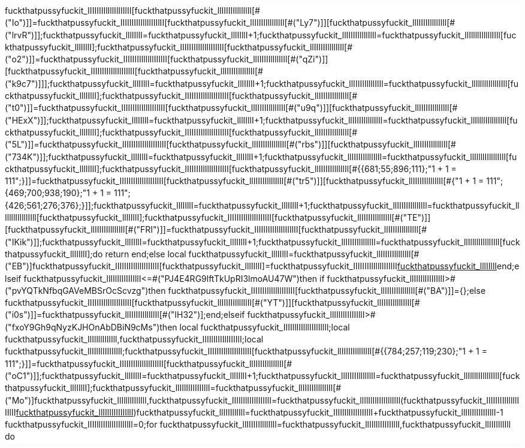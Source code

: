 fuckthatpussyfuckit_IIIIIIIIlIllIlIIIlII[fuckthatpussyfuckit_llIIIIIIllllIlIl[#("Io")]]=fuckthatpussyfuckit_IIIIIIIIlIllIlIIIlII[fuckthatpussyfuckit_llIIIIIIllllIlIl[#("Ly7")]][fuckthatpussyfuckit_llIIIIIIllllIlIl[#("lrvR")]];fuckthatpussyfuckit_lllIIllI=fuckthatpussyfuckit_lllIIllI+1;fuckthatpussyfuckit_llIIIIIIllllIlIl=fuckthatpussyfuckit_llIllllIIllllIIll[fuckthatpussyfuckit_lllIIllI];fuckthatpussyfuckit_IIIIIIIIlIllIlIIIlII[fuckthatpussyfuckit_llIIIIIIllllIlIl[#("o2")]]=fuckthatpussyfuckit_IIIIIIIIlIllIlIIIlII[fuckthatpussyfuckit_llIIIIIIllllIlIl[#("qZi")]][fuckthatpussyfuckit_IIIIIIIIlIllIlIIIlII[fuckthatpussyfuckit_llIIIIIIllllIlIl[#("k9c7")]]];fuckthatpussyfuckit_lllIIllI=fuckthatpussyfuckit_lllIIllI+1;fuckthatpussyfuckit_llIIIIIIllllIlIl=fuckthatpussyfuckit_llIllllIIllllIIll[fuckthatpussyfuckit_lllIIllI];fuckthatpussyfuckit_IIIIIIIIlIllIlIIIlII[fuckthatpussyfuckit_llIIIIIIllllIlIl[#("t0")]]=fuckthatpussyfuckit_IIIIIIIIlIllIlIIIlII[fuckthatpussyfuckit_llIIIIIIllllIlIl[#("u9q")]][fuckthatpussyfuckit_llIIIIIIllllIlIl[#("HExX")]];fuckthatpussyfuckit_lllIIllI=fuckthatpussyfuckit_lllIIllI+1;fuckthatpussyfuckit_llIIIIIIllllIlIl=fuckthatpussyfuckit_llIllllIIllllIIll[fuckthatpussyfuckit_lllIIllI];fuckthatpussyfuckit_IIIIIIIIlIllIlIIIlII[fuckthatpussyfuckit_llIIIIIIllllIlIl[#("5L")]]=fuckthatpussyfuckit_IIIIIIIIlIllIlIIIlII[fuckthatpussyfuckit_llIIIIIIllllIlIl[#("rbs")]][fuckthatpussyfuckit_llIIIIIIllllIlIl[#("734K")]];fuckthatpussyfuckit_lllIIllI=fuckthatpussyfuckit_lllIIllI+1;fuckthatpussyfuckit_llIIIIIIllllIlIl=fuckthatpussyfuckit_llIllllIIllllIIll[fuckthatpussyfuckit_lllIIllI];fuckthatpussyfuckit_IIIIIIIIlIllIlIIIlII[fuckthatpussyfuckit_llIIIIIIllllIlIl[#{{681;55;896;111};"1 + 1 = 111";}]]=fuckthatpussyfuckit_IIIIIIIIlIllIlIIIlII[fuckthatpussyfuckit_llIIIIIIllllIlIl[#("tr5")]][fuckthatpussyfuckit_llIIIIIIllllIlIl[#{"1 + 1 = 111";{469;700;938;190};"1 + 1 = 111";{426;561;276;376};}]];fuckthatpussyfuckit_lllIIllI=fuckthatpussyfuckit_lllIIllI+1;fuckthatpussyfuckit_llIIIIIIllllIlIl=fuckthatpussyfuckit_llIllllIIllllIIll[fuckthatpussyfuckit_lllIIllI];fuckthatpussyfuckit_IIIIIIIIlIllIlIIIlII[fuckthatpussyfuckit_llIIIIIIllllIlIl[#("TE")]][fuckthatpussyfuckit_llIIIIIIllllIlIl[#("FRI")]]=fuckthatpussyfuckit_IIIIIIIIlIllIlIIIlII[fuckthatpussyfuckit_llIIIIIIllllIlIl[#("IKik")]];fuckthatpussyfuckit_lllIIllI=fuckthatpussyfuckit_lllIIllI+1;fuckthatpussyfuckit_llIIIIIIllllIlIl=fuckthatpussyfuckit_llIllllIIllllIIll[fuckthatpussyfuckit_lllIIllI];do return end;else local fuckthatpussyfuckit_lllIIllI=fuckthatpussyfuckit_llIIIIIIllllIlIl[#("EB")]fuckthatpussyfuckit_IIIIIIIIlIllIlIIIlII[fuckthatpussyfuckit_lllIIllI]=fuckthatpussyfuckit_IIIIIIIIlIllIlIIIlII[fuckthatpussyfuckit_lllIIllI](fuckthatpussyfuckit_IIllIIllIIllll(fuckthatpussyfuckit_IIIIIIIIlIllIlIIIlII,fuckthatpussyfuckit_lllIIllI+1,fuckthatpussyfuckit_llIIIIIIllllIlIl[#("Eaa")]))end;elseif fuckthatpussyfuckit_llIIlIlIIIIIIllI<=#("PJ4E4RG9lftTkUpRI3lmoAU47W")then if fuckthatpussyfuckit_llIIlIlIIIIIIllI>#("pvYQTkNfbqGAVeMBSrOcScvzg")then fuckthatpussyfuckit_IIIIIIIIlIllIlIIIlII[fuckthatpussyfuckit_llIIIIIIllllIlIl[#("BA")]]={};else fuckthatpussyfuckit_IIIIIIIIlIllIlIIIlII[fuckthatpussyfuckit_llIIIIIIllllIlIl[#("YT")]][fuckthatpussyfuckit_llIIIIIIllllIlIl[#("i0s")]]=fuckthatpussyfuckit_llIIIIIIllllIlIl[#("IH32")];end;elseif fuckthatpussyfuckit_llIIlIlIIIIIIllI>#("fxoY9Gh9qNyzKJHOnAbDBiN9cMs")then local fuckthatpussyfuckit_IIIIllIIIlllIIIlIllIl;local fuckthatpussyfuckit_IlIllllIIllIll,fuckthatpussyfuckit_IIIIlIlIIIlIIIIIlI;local fuckthatpussyfuckit_llIIlIlIIIIIIllI;fuckthatpussyfuckit_IIIIIIIIlIllIlIIIlII[fuckthatpussyfuckit_llIIIIIIllllIlIl[#{{784;257;119;230};"1 + 1 = 111";}]]=fuckthatpussyfuckit_IIIIIIIIlIllIlIIIlII[fuckthatpussyfuckit_llIIIIIIllllIlIl[#("oC1")]];fuckthatpussyfuckit_lllIIllI=fuckthatpussyfuckit_lllIIllI+1;fuckthatpussyfuckit_llIIIIIIllllIlIl=fuckthatpussyfuckit_llIllllIIllllIIll[fuckthatpussyfuckit_lllIIllI];fuckthatpussyfuckit_llIIlIlIIIIIIllI=fuckthatpussyfuckit_llIIIIIIllllIlIl[#("Mo")]fuckthatpussyfuckit_IlIllllIIllIll,fuckthatpussyfuckit_IIIIlIlIIIlIIIIIlI=fuckthatpussyfuckit_llIlIlIlIIIlIllIlIl(fuckthatpussyfuckit_IIIIIIIIlIllIlIIIlII[fuckthatpussyfuckit_llIIlIlIIIIIIllI](fuckthatpussyfuckit_IIIIIIIIlIllIlIIIlII[fuckthatpussyfuckit_llIIlIlIIIIIIllI+1]))fuckthatpussyfuckit_llIIIIllIIll=fuckthatpussyfuckit_IIIIlIlIIIlIIIIIlI+fuckthatpussyfuckit_llIIlIlIIIIIIllI-1 fuckthatpussyfuckit_IIIIllIIIlllIIIlIllIl=0;for fuckthatpussyfuckit_llIIIIIIllllIlIl=fuckthatpussyfuckit_llIIlIlIIIIIIllI,fuckthatpussyfuckit_llIIIIllIIll do
